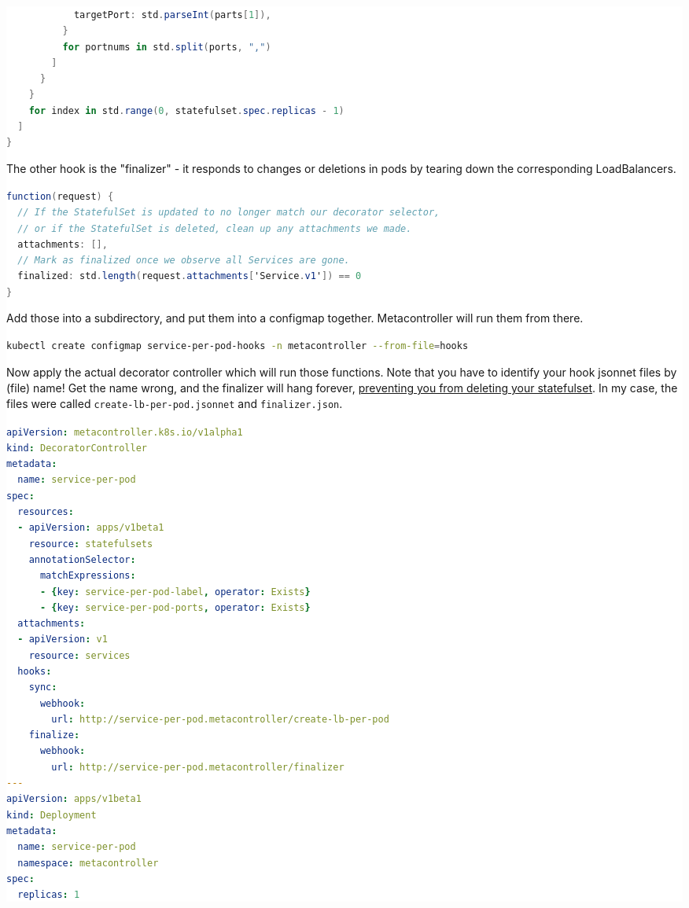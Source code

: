 ``` c#
            targetPort: std.parseInt(parts[1]),
          }
          for portnums in std.split(ports, ",")
        ]
      }
    }
    for index in std.range(0, statefulset.spec.replicas - 1)
  ]
}
```
The other hook is the "finalizer" - it responds to changes or deletions in pods by tearing down the corresponding LoadBalancers.

``` c# 
function(request) {
  // If the StatefulSet is updated to no longer match our decorator selector,
  // or if the StatefulSet is deleted, clean up any attachments we made.
  attachments: [],
  // Mark as finalized once we observe all Services are gone.
  finalized: std.length(request.attachments['Service.v1']) == 0
}
```

Add those into a subdirectory, and put them into a configmap together. Metacontroller will run them from there.

``` bash
kubectl create configmap service-per-pod-hooks -n metacontroller --from-file=hooks
```

Now apply the actual decorator controller which will run those functions. Note that you have to identify your hook jsonnet files by (file) name! Get the name wrong, and the finalizer will hang forever, [preventing you from deleting your statefulset](https://github.com/kubernetes/kubernetes/issues/72598). In my case, the files were called `create-lb-per-pod.jsonnet` and `finalizer.json`.

``` yaml
apiVersion: metacontroller.k8s.io/v1alpha1
kind: DecoratorController
metadata:
  name: service-per-pod
spec:
  resources:
  - apiVersion: apps/v1beta1
    resource: statefulsets
    annotationSelector:
      matchExpressions:
      - {key: service-per-pod-label, operator: Exists}
      - {key: service-per-pod-ports, operator: Exists}
  attachments:
  - apiVersion: v1
    resource: services
  hooks:
    sync:
      webhook:
        url: http://service-per-pod.metacontroller/create-lb-per-pod
    finalize:
      webhook:
        url: http://service-per-pod.metacontroller/finalizer
---
apiVersion: apps/v1beta1
kind: Deployment
metadata:
  name: service-per-pod
  namespace: metacontroller
spec:
  replicas: 1
```